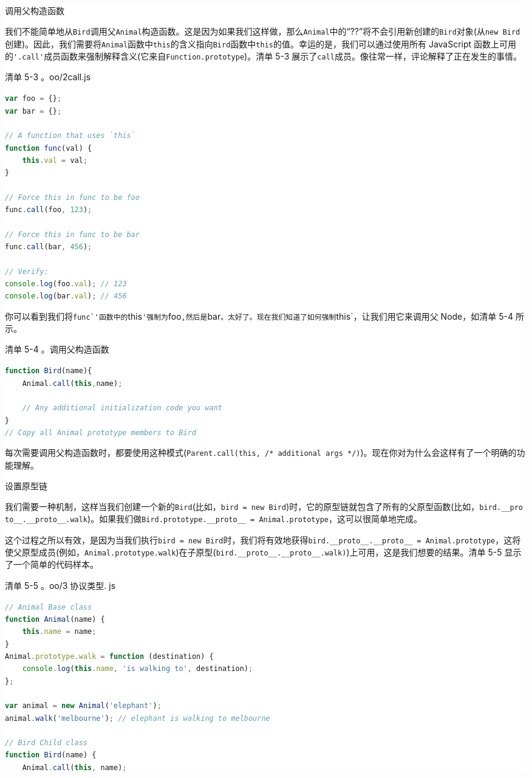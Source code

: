 调用父构造函数

我们不能简单地从`Bird`调用父`Animal`构造函数。这是因为如果我们这样做，那么`Animal`中的“??”将不会引用新创建的`Bird`对象(从`new Bird`创建)。因此，我们需要将`Animal`函数中`this`的含义指向`Bird`函数中`this`的值。幸运的是，我们可以通过使用所有 JavaScript 函数上可用的`'.call'`成员函数来强制解释含义(它来自`Function.prototype`)。清单 5-3 展示了`call`成员。像往常一样，评论解释了正在发生的事情。

清单 5-3 。oo/2call.js

```js
var foo = {};
var bar = {};

// A function that uses `this`
function func(val) {
    this.val = val;
}

// Force this in func to be foo
func.call(foo, 123);

// Force this in func to be bar
func.call(bar, 456);

// Verify:
console.log(foo.val); // 123
console.log(bar.val); // 456

```

你可以看到我们将``func`'函数中的``this`'强制为`foo`,然后是`bar`。太好了。现在我们知道了如何强制`this`，让我们用它来调用父 Node，如清单 5-4 所示。

清单 5-4 。调用父构造函数

```js
function Bird(name){
    Animal.call(this,name);

    // Any additional initialization code you want
}
// Copy all Animal prototype members to Bird

```

每次需要调用父构造函数时，都要使用这种模式(`Parent.call(this, /* additional args */)`)。现在你对为什么会这样有了一个明确的功能理解。

设置原型链

我们需要一种机制，这样当我们创建一个新的`Bird`(比如，`bird = new Bird`)时，它的原型链就包含了所有的父原型函数(比如，`bird.__proto__.__proto__.walk`)。如果我们做`Bird.prototype.__proto__ = Animal.prototype`，这可以很简单地完成。

这个过程之所以有效，是因为当我们执行`bird = new Bird`时，我们将有效地获得`bird.__proto__.__proto__ = Animal.prototype`，这将使父原型成员(例如，`Animal.prototype.walk`)在子原型(`bird.__proto__.__proto__.walk)`)上可用，这是我们想要的结果。清单 5-5 显示了一个简单的代码样本。

清单 5-5 。oo/3 协议类型. js

```js
// Animal Base class
function Animal(name) {
    this.name = name;
}
Animal.prototype.walk = function (destination) {
    console.log(this.name, 'is walking to', destination);
};

var animal = new Animal('elephant');
animal.walk('melbourne'); // elephant is walking to melbourne

// Bird Child class
function Bird(name) {
    Animal.call(this, name);
```